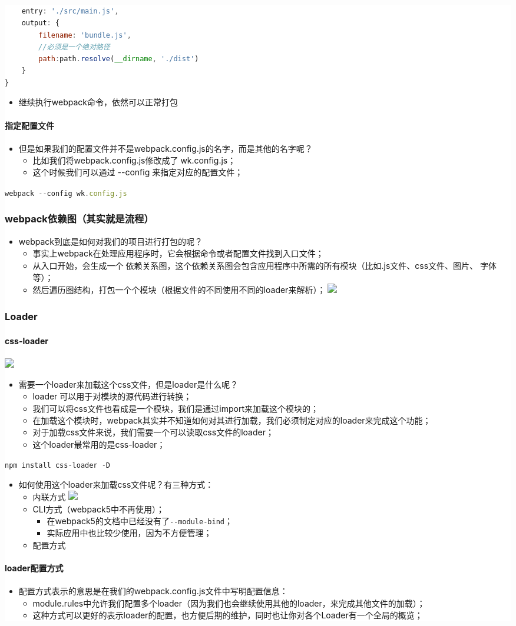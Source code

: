 ```js
    entry: './src/main.js',
    output: {
        filename: 'bundle.js',
        //必须是一个绝对路径
        path:path.resolve(__dirname, './dist')
    }
}
```
- 继续执行webpack命令，依然可以正常打包

#### 指定配置文件
- 但是如果我们的配置文件并不是webpack.config.js的名字，而是其他的名字呢？
    - 比如我们将webpack.config.js修改成了 wk.config.js；
    - 这个时候我们可以通过 --config 来指定对应的配置文件；
```js
webpack --config wk.config.js
```

### webpack依赖图（其实就是流程）
- webpack到底是如何对我们的项目进行打包的呢？
    - 事实上webpack在处理应用程序时，它会根据命令或者配置文件找到入口文件；
    - 从入口开始，会生成一个  依赖关系图，这个依赖关系图会包含应用程序中所需的所有模块（比如.js文件、css文件、图片、 字体等）；
    - 然后遍历图结构，打包一个个模块（根据文件的不同使用不同的loader来解析）；
![](https://output66.oss-cn-beijing.aliyuncs.com/img/20210916110723.png)

### Loader
#### css-loader
![](https://output66.oss-cn-beijing.aliyuncs.com/img/20210917120637.png)
- 需要一个loader来加载这个css文件，但是loader是什么呢？
    - loader 可以用于对模块的源代码进行转换；
    - 我们可以将css文件也看成是一个模块，我们是通过import来加载这个模块的；
    - 在加载这个模块时，webpack其实并不知道如何对其进行加载，我们必须制定对应的loader来完成这个功能；
    - 对于加载css文件来说，我们需要一个可以读取css文件的loader；
    - 这个loader最常用的是css-loader；
```js
npm install css-loader -D
```
- 如何使用这个loader来加载css文件呢？有三种方式：
    - 内联方式
    ![](https://output66.oss-cn-beijing.aliyuncs.com/img/20210917121352.png)
    - CLI方式（webpack5中不再使用）；
        - 在webpack5的文档中已经没有了`--module-bind`；
        - 实际应用中也比较少使用，因为不方便管理；
    - 配置方式

#### loader配置方式
- 配置方式表示的意思是在我们的webpack.config.js文件中写明配置信息：
    - module.rules中允许我们配置多个loader（因为我们也会继续使用其他的loader，来完成其他文件的加载）；
    - 这种方式可以更好的表示loader的配置，也方便后期的维护，同时也让你对各个Loader有一个全局的概览；
